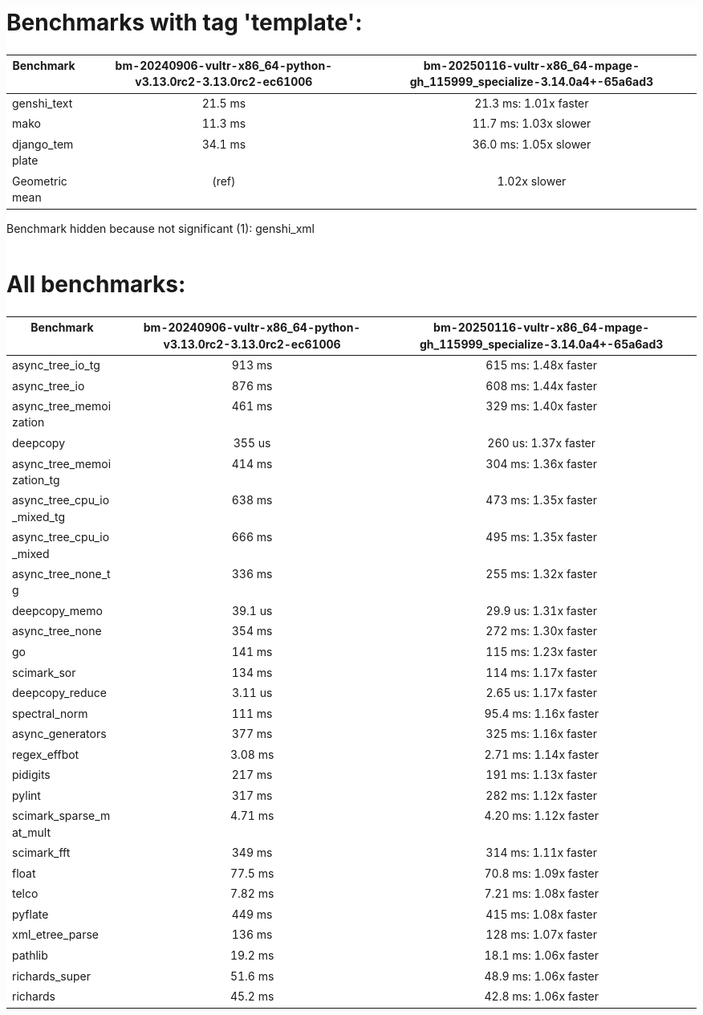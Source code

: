 Benchmarks with tag 'template':
===============================

| Benchmark       | bm-20240906-vultr-x86_64-python-v3.13.0rc2-3.13.0rc2-ec61006 | bm-20250116-vultr-x86_64-mpage-gh_115999_specialize-3.14.0a4+-65a6ad3 |
|-----------------|:------------------------------------------------------------:|:---------------------------------------------------------------------:|
| genshi_text     | 21.5 ms                                                      | 21.3 ms: 1.01x faster                                                 |
| mako            | 11.3 ms                                                      | 11.7 ms: 1.03x slower                                                 |
| django_template | 34.1 ms                                                      | 36.0 ms: 1.05x slower                                                 |
| Geometric mean  | (ref)                                                        | 1.02x slower                                                          |

Benchmark hidden because not significant (1): genshi_xml

All benchmarks:
===============

| Benchmark                  | bm-20240906-vultr-x86_64-python-v3.13.0rc2-3.13.0rc2-ec61006 | bm-20250116-vultr-x86_64-mpage-gh_115999_specialize-3.14.0a4+-65a6ad3 |
|----------------------------|:------------------------------------------------------------:|:---------------------------------------------------------------------:|
| async_tree_io_tg           | 913 ms                                                       | 615 ms: 1.48x faster                                                  |
| async_tree_io              | 876 ms                                                       | 608 ms: 1.44x faster                                                  |
| async_tree_memoization     | 461 ms                                                       | 329 ms: 1.40x faster                                                  |
| deepcopy                   | 355 us                                                       | 260 us: 1.37x faster                                                  |
| async_tree_memoization_tg  | 414 ms                                                       | 304 ms: 1.36x faster                                                  |
| async_tree_cpu_io_mixed_tg | 638 ms                                                       | 473 ms: 1.35x faster                                                  |
| async_tree_cpu_io_mixed    | 666 ms                                                       | 495 ms: 1.35x faster                                                  |
| async_tree_none_tg         | 336 ms                                                       | 255 ms: 1.32x faster                                                  |
| deepcopy_memo              | 39.1 us                                                      | 29.9 us: 1.31x faster                                                 |
| async_tree_none            | 354 ms                                                       | 272 ms: 1.30x faster                                                  |
| go                         | 141 ms                                                       | 115 ms: 1.23x faster                                                  |
| scimark_sor                | 134 ms                                                       | 114 ms: 1.17x faster                                                  |
| deepcopy_reduce            | 3.11 us                                                      | 2.65 us: 1.17x faster                                                 |
| spectral_norm              | 111 ms                                                       | 95.4 ms: 1.16x faster                                                 |
| async_generators           | 377 ms                                                       | 325 ms: 1.16x faster                                                  |
| regex_effbot               | 3.08 ms                                                      | 2.71 ms: 1.14x faster                                                 |
| pidigits                   | 217 ms                                                       | 191 ms: 1.13x faster                                                  |
| pylint                     | 317 ms                                                       | 282 ms: 1.12x faster                                                  |
| scimark_sparse_mat_mult    | 4.71 ms                                                      | 4.20 ms: 1.12x faster                                                 |
| scimark_fft                | 349 ms                                                       | 314 ms: 1.11x faster                                                  |
| float                      | 77.5 ms                                                      | 70.8 ms: 1.09x faster                                                 |
| telco                      | 7.82 ms                                                      | 7.21 ms: 1.08x faster                                                 |
| pyflate                    | 449 ms                                                       | 415 ms: 1.08x faster                                                  |
| xml_etree_parse            | 136 ms                                                       | 128 ms: 1.07x faster                                                  |
| pathlib                    | 19.2 ms                                                      | 18.1 ms: 1.06x faster                                                 |
| richards_super             | 51.6 ms                                                      | 48.9 ms: 1.06x faster                                                 |
| richards                   | 45.2 ms                                                      | 42.8 ms: 1.06x faster                                                 |